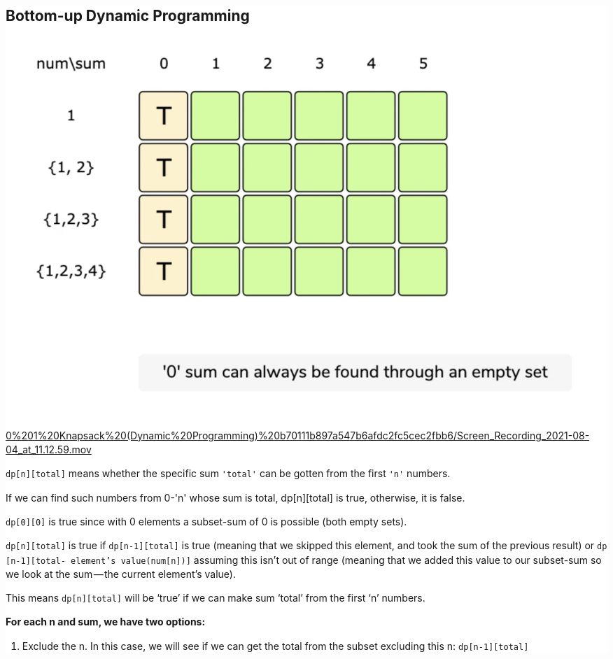 
## Bottom-up Dynamic Programming

![Screenshot 2021-11-01 at 10.40.27.png](0%201%20Knapsack%20(Dynamic%20Programming)%20b70111b897a547b6afdc2fc5cec2fbb6/Screenshot_2021-11-01_at_10.40.27.png)

[0%201%20Knapsack%20(Dynamic%20Programming)%20b70111b897a547b6afdc2fc5cec2fbb6/Screen_Recording_2021-08-04_at_11.12.59.mov](0%201%20Knapsack%20(Dynamic%20Programming)%20b70111b897a547b6afdc2fc5cec2fbb6/Screen_Recording_2021-08-04_at_11.12.59.mov)

`dp[n][total]` means whether the specific sum `'total'` can be gotten from the first `'n'` numbers.

If we can find such numbers from 0-'n' whose sum is total, dp[n][total] is true, otherwise, it is false.

`dp[0][0]` is true since with 0 elements a subset-sum of 0 is possible (both empty sets).

`dp[n][total]` is true if `dp[n-1][total]` is true (meaning that we skipped this element, and took the sum of the previous result) or `dp[n-1][total- element’s value(num[n])]` assuming this isn’t out of range (meaning that we added this value to our subset-sum so we look at the sum — the current element’s value).

This means `dp[n][total]` will be ‘true’ if we can make sum ‘total’ from the first ‘n’ numbers.

**For each n and sum, we have two options:**

1. Exclude the n. In this case, we will see if we can get the total from the subset excluding this n: `dp[n-1][total]`
